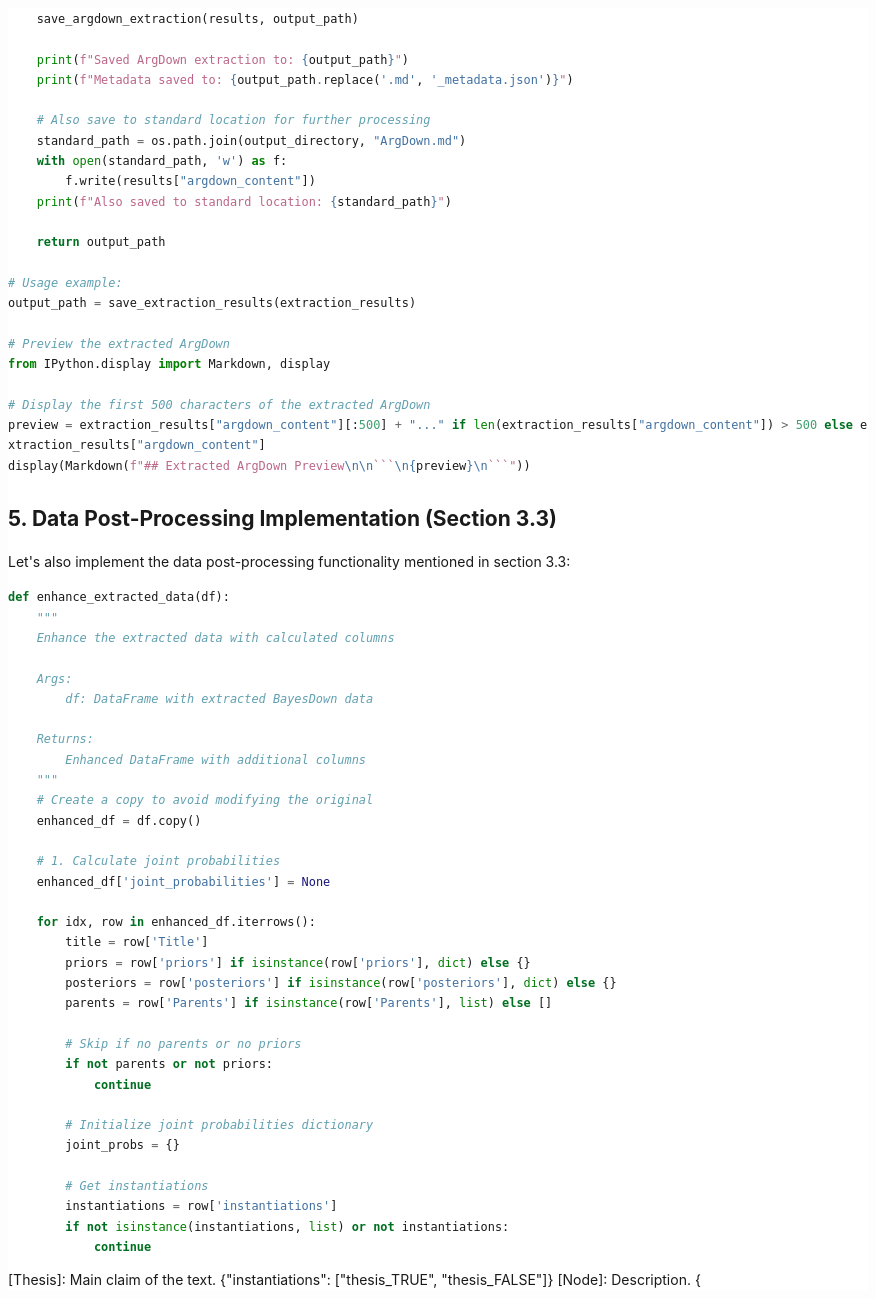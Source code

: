 ```python
    save_argdown_extraction(results, output_path)
    
    print(f"Saved ArgDown extraction to: {output_path}")
    print(f"Metadata saved to: {output_path.replace('.md', '_metadata.json')}")
    
    # Also save to standard location for further processing
    standard_path = os.path.join(output_directory, "ArgDown.md")
    with open(standard_path, 'w') as f:
        f.write(results["argdown_content"])
    print(f"Also saved to standard location: {standard_path}")
    
    return output_path

# Usage example:
output_path = save_extraction_results(extraction_results)

# Preview the extracted ArgDown
from IPython.display import Markdown, display

# Display the first 500 characters of the extracted ArgDown
preview = extraction_results["argdown_content"][:500] + "..." if len(extraction_results["argdown_content"]) > 500 else extraction_results["argdown_content"]
display(Markdown(f"## Extracted ArgDown Preview\n\n```\n{preview}\n```"))
```

## 5. Data Post-Processing Implementation (Section 3.3)

Let's also implement the data post-processing functionality mentioned in section 3.3:

```python
def enhance_extracted_data(df):
    """
    Enhance the extracted data with calculated columns
    
    Args:
        df: DataFrame with extracted BayesDown data
    
    Returns:
        Enhanced DataFrame with additional columns
    """
    # Create a copy to avoid modifying the original
    enhanced_df = df.copy()
    
    # 1. Calculate joint probabilities
    enhanced_df['joint_probabilities'] = None
    
    for idx, row in enhanced_df.iterrows():
        title = row['Title']
        priors = row['priors'] if isinstance(row['priors'], dict) else {}
        posteriors = row['posteriors'] if isinstance(row['posteriors'], dict) else {}
        parents = row['Parents'] if isinstance(row['Parents'], list) else []
        
        # Skip if no parents or no priors
        if not parents or not priors:
            continue
        
        # Initialize joint probabilities dictionary
        joint_probs = {}
        
        # Get instantiations
        instantiations = row['instantiations']
        if not isinstance(instantiations, list) or not instantiations:
            continue
```

[Thesis]: Main claim of the text. {"instantiations": ["thesis_TRUE", "thesis_FALSE"]}
[Node]: Description. {